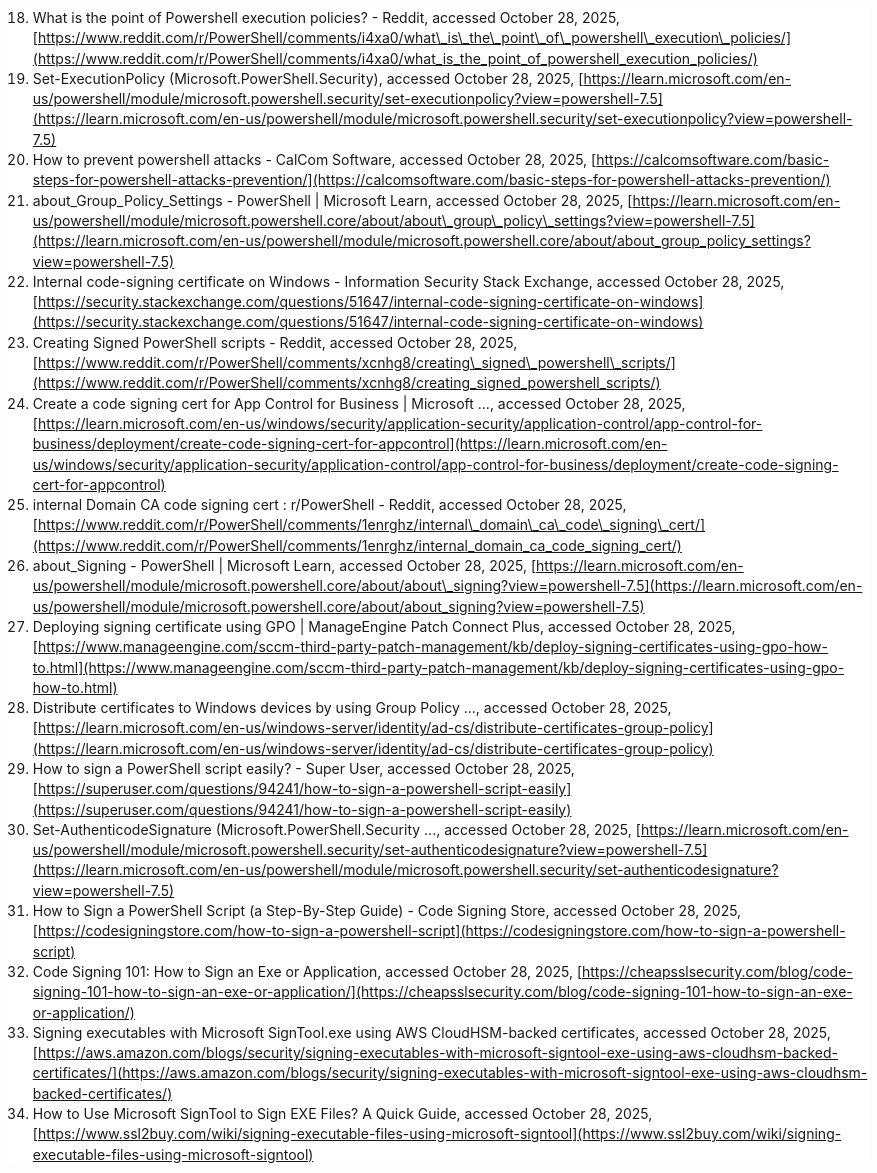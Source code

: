 18. What is the point of Powershell execution policies? \- Reddit, accessed October 28, 2025, [https://www.reddit.com/r/PowerShell/comments/i4xa0/what\_is\_the\_point\_of\_powershell\_execution\_policies/](https://www.reddit.com/r/PowerShell/comments/i4xa0/what_is_the_point_of_powershell_execution_policies/)  
19. Set-ExecutionPolicy (Microsoft.PowerShell.Security), accessed October 28, 2025, [https://learn.microsoft.com/en-us/powershell/module/microsoft.powershell.security/set-executionpolicy?view=powershell-7.5](https://learn.microsoft.com/en-us/powershell/module/microsoft.powershell.security/set-executionpolicy?view=powershell-7.5)  
20. How to prevent powershell attacks \- CalCom Software, accessed October 28, 2025, [https://calcomsoftware.com/basic-steps-for-powershell-attacks-prevention/](https://calcomsoftware.com/basic-steps-for-powershell-attacks-prevention/)  
21. about\_Group\_Policy\_Settings \- PowerShell | Microsoft Learn, accessed October 28, 2025, [https://learn.microsoft.com/en-us/powershell/module/microsoft.powershell.core/about/about\_group\_policy\_settings?view=powershell-7.5](https://learn.microsoft.com/en-us/powershell/module/microsoft.powershell.core/about/about_group_policy_settings?view=powershell-7.5)  
22. Internal code-signing certificate on Windows \- Information Security Stack Exchange, accessed October 28, 2025, [https://security.stackexchange.com/questions/51647/internal-code-signing-certificate-on-windows](https://security.stackexchange.com/questions/51647/internal-code-signing-certificate-on-windows)  
23. Creating Signed PowerShell scripts \- Reddit, accessed October 28, 2025, [https://www.reddit.com/r/PowerShell/comments/xcnhg8/creating\_signed\_powershell\_scripts/](https://www.reddit.com/r/PowerShell/comments/xcnhg8/creating_signed_powershell_scripts/)  
24. Create a code signing cert for App Control for Business | Microsoft ..., accessed October 28, 2025, [https://learn.microsoft.com/en-us/windows/security/application-security/application-control/app-control-for-business/deployment/create-code-signing-cert-for-appcontrol](https://learn.microsoft.com/en-us/windows/security/application-security/application-control/app-control-for-business/deployment/create-code-signing-cert-for-appcontrol)  
25. internal Domain CA code signing cert : r/PowerShell \- Reddit, accessed October 28, 2025, [https://www.reddit.com/r/PowerShell/comments/1enrghz/internal\_domain\_ca\_code\_signing\_cert/](https://www.reddit.com/r/PowerShell/comments/1enrghz/internal_domain_ca_code_signing_cert/)  
26. about\_Signing \- PowerShell | Microsoft Learn, accessed October 28, 2025, [https://learn.microsoft.com/en-us/powershell/module/microsoft.powershell.core/about/about\_signing?view=powershell-7.5](https://learn.microsoft.com/en-us/powershell/module/microsoft.powershell.core/about/about_signing?view=powershell-7.5)  
27. Deploying signing certificate using GPO | ManageEngine Patch Connect Plus, accessed October 28, 2025, [https://www.manageengine.com/sccm-third-party-patch-management/kb/deploy-signing-certificates-using-gpo-how-to.html](https://www.manageengine.com/sccm-third-party-patch-management/kb/deploy-signing-certificates-using-gpo-how-to.html)  
28. Distribute certificates to Windows devices by using Group Policy ..., accessed October 28, 2025, [https://learn.microsoft.com/en-us/windows-server/identity/ad-cs/distribute-certificates-group-policy](https://learn.microsoft.com/en-us/windows-server/identity/ad-cs/distribute-certificates-group-policy)  
29. How to sign a PowerShell script easily? \- Super User, accessed October 28, 2025, [https://superuser.com/questions/94241/how-to-sign-a-powershell-script-easily](https://superuser.com/questions/94241/how-to-sign-a-powershell-script-easily)  
30. Set-AuthenticodeSignature (Microsoft.PowerShell.Security ..., accessed October 28, 2025, [https://learn.microsoft.com/en-us/powershell/module/microsoft.powershell.security/set-authenticodesignature?view=powershell-7.5](https://learn.microsoft.com/en-us/powershell/module/microsoft.powershell.security/set-authenticodesignature?view=powershell-7.5)  
31. How to Sign a PowerShell Script (a Step-By-Step Guide) \- Code Signing Store, accessed October 28, 2025, [https://codesigningstore.com/how-to-sign-a-powershell-script](https://codesigningstore.com/how-to-sign-a-powershell-script)  
32. Code Signing 101: How to Sign an Exe or Application, accessed October 28, 2025, [https://cheapsslsecurity.com/blog/code-signing-101-how-to-sign-an-exe-or-application/](https://cheapsslsecurity.com/blog/code-signing-101-how-to-sign-an-exe-or-application/)  
33. Signing executables with Microsoft SignTool.exe using AWS CloudHSM-backed certificates, accessed October 28, 2025, [https://aws.amazon.com/blogs/security/signing-executables-with-microsoft-signtool-exe-using-aws-cloudhsm-backed-certificates/](https://aws.amazon.com/blogs/security/signing-executables-with-microsoft-signtool-exe-using-aws-cloudhsm-backed-certificates/)  
34. How to Use Microsoft SignTool to Sign EXE Files? A Quick Guide, accessed October 28, 2025, [https://www.ssl2buy.com/wiki/signing-executable-files-using-microsoft-signtool](https://www.ssl2buy.com/wiki/signing-executable-files-using-microsoft-signtool)  